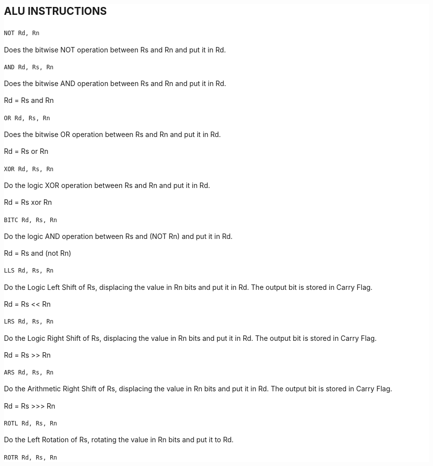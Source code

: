   
ALU INSTRUCTIONS
----------------
  
    NOT Rd, Rn
  
Does the bitwise NOT operation between Rs and Rn and put it in Rd.
 

    AND Rd, Rs, Rn
  
Does the bitwise AND operation between Rs and Rn and put it in Rd.

Rd = Rs and Rn
  
  
    OR Rd, Rs, Rn
  
Does the bitwise OR operation between Rs and Rn and put it in Rd.

Rd = Rs or Rn
  
  
    XOR Rd, Rs, Rn
  
Do the logic XOR operation between Rs and Rn and put it in Rd.

Rd = Rs xor Rn
  
  
    BITC Rd, Rs, Rn
  
Do the logic AND operation between Rs and (NOT Rn) and put it in Rd.

Rd = Rs and (not Rn)
 

    LLS Rd, Rs, Rn
  
Do the Logic Left Shift of Rs, displacing the value in Rn bits and put it in Rd. 
The output bit is stored in Carry Flag.

Rd = Rs << Rn

  
    LRS Rd, Rs, Rn
  
Do the Logic Right Shift of Rs, displacing the value in Rn bits and put it in Rd. 
The output bit is stored in Carry Flag.

Rd = Rs >> Rn

  
    ARS Rd, Rs, Rn
  
Do the Arithmetic Right Shift of Rs, displacing the value in Rn bits and put it in Rd. 
The output bit is stored in Carry Flag.

Rd = Rs >>> Rn

  
    ROTL Rd, Rs, Rn
  
Do the Left Rotation of Rs, rotating the value in Rn bits and put it to Rd. 

  
    ROTR Rd, Rs, Rn
  